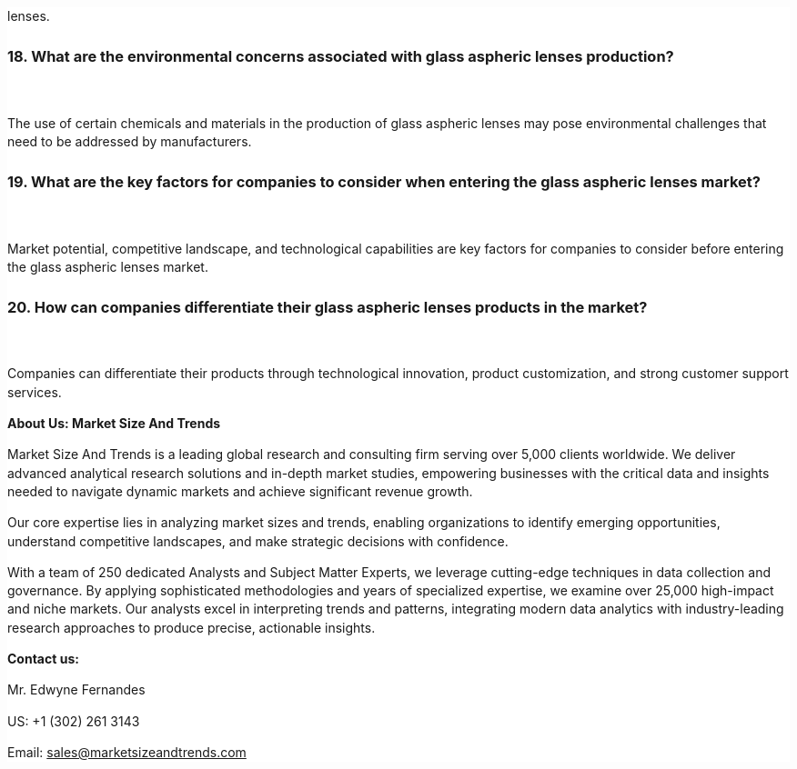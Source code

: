 lenses.</p><h3>18. What are the environmental concerns associated with glass aspheric lenses production?</h3><p>&nbsp;</p><p>The use of certain chemicals and materials in the production of glass aspheric lenses may pose environmental challenges that need to be addressed by manufacturers.</p><h3>19. What are the key factors for companies to consider when entering the glass aspheric lenses market?</h3><p>&nbsp;</p><p>Market potential, competitive landscape, and technological capabilities are key factors for companies to consider before entering the glass aspheric lenses market.</p><h3>20. How can companies differentiate their glass aspheric lenses products in the market?</h3><p>&nbsp;</p><p>Companies can differentiate their products through technological innovation, product customization, and strong customer support services.</p></body></html></p><p><strong>About Us:&nbsp;Market Size And Trends</strong></p><p>Market Size And Trends&nbsp;is a leading global research and consulting firm serving over 5,000 clients worldwide. We deliver advanced analytical research solutions and in-depth market studies, empowering businesses with the critical data and insights needed to navigate dynamic markets and achieve significant revenue growth.</p><p>Our core expertise lies in analyzing market sizes and trends, enabling organizations to identify emerging opportunities, understand competitive landscapes, and make strategic decisions with confidence.</p><p>With a team of 250 dedicated Analysts and Subject Matter Experts, we leverage cutting-edge techniques in data collection and governance. By applying sophisticated methodologies and years of specialized expertise, we examine over 25,000 high-impact and niche markets. Our analysts excel in interpreting trends and patterns, integrating modern data analytics with industry-leading research approaches to produce precise, actionable insights.</p><p><strong>Contact us:</strong></p><p>Mr. Edwyne Fernandes</p><p>US: +1 (302) 261 3143</p><p>Email: <a href="mailto:sales@marketsizeandtrends.com">sales@marketsizeandtrends.com</a>&nbsp;</p>
